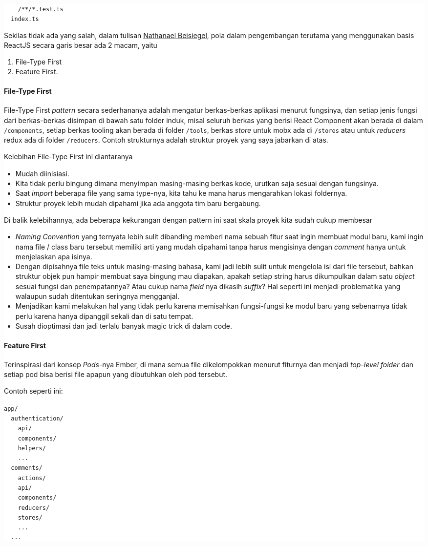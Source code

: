 ```
    /**/*.test.ts
  index.ts
```

Sekilas tidak ada yang salah, dalam tulisan [Nathanael Beisiegel](http://engineering.kapost.com/2016/01/organizing-large-react-applications/), pola dalam pengembangan terutama yang menggunakan basis ReactJS secara garis besar ada 2 macam, yaitu
1. File-Type First
2. Feature First.

#### File-Type First

File-Type First _pattern_ secara sederhananya adalah mengatur berkas-berkas aplikasi menurut fungsinya, dan setiap jenis fungsi dari berkas-berkas disimpan di bawah satu folder induk, misal seluruh berkas yang berisi React Component akan berada di dalam `/components`, setiap berkas tooling akan berada di folder `/tools`, berkas _store_ untuk mobx ada di `/stores` atau untuk _reducers_ redux ada di folder `/reducers`. Contoh strukturnya adalah struktur proyek yang saya jabarkan di atas.

Kelebihan File-Type First ini diantaranya

* Mudah diinisiasi.
* Kita tidak perlu bingung dimana menyimpan masing-masing berkas kode, urutkan saja sesuai dengan fungsinya.
* Saat _import_ beberapa file yang sama type-nya, kita tahu ke mana harus mengarahkan lokasi foldernya.
* Struktur proyek lebih mudah dipahami jika ada anggota tim baru bergabung.

Di balik kelebihannya, ada beberapa kekurangan dengan pattern ini saat skala proyek kita sudah cukup membesar

* _Naming Convention_ yang ternyata lebih sulit dibanding memberi nama sebuah fitur saat ingin membuat modul baru, kami ingin nama file / class baru tersebut memiliki arti yang mudah dipahami tanpa harus mengisinya dengan _comment_ hanya untuk menjelaskan apa isinya.
* Dengan dipisahnya file teks untuk masing-masing bahasa, kami jadi lebih sulit untuk mengelola isi dari file tersebut, bahkan struktur objek pun hampir membuat saya bingung mau diapakan, apakah setiap string harus dikumpulkan dalam satu _object_ sesuai fungsi dan penempatannya? Atau cukup nama _field_ nya dikasih _suffix_? Hal seperti ini menjadi problematika yang walaupun sudah ditentukan seringnya mengganjal.
* Menjadikan kami melakukan hal yang tidak perlu karena memisahkan fungsi-fungsi ke modul baru yang sebenarnya tidak perlu karena hanya dipanggil sekali dan di satu tempat.
* Susah dioptimasi dan jadi terlalu banyak magic trick di dalam code.

#### Feature First

Terinspirasi dari konsep _Pods_-nya Ember, di mana semua file dikelompokkan menurut fiturnya dan menjadi _top-level folder_ dan setiap pod bisa berisi file apapun yang dibutuhkan oleh pod tersebut.

Contoh seperti ini:

```
app/
  authentication/
    api/
    components/
    helpers/
    ...
  comments/
    actions/
    api/
    components/
    reducers/
    stores/
    ...
  ...
```
